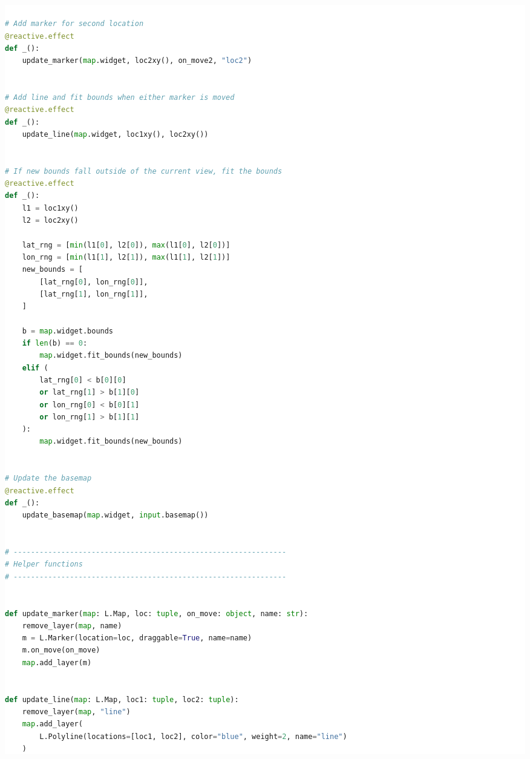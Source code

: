 ```python

# Add marker for second location
@reactive.effect
def _():
    update_marker(map.widget, loc2xy(), on_move2, "loc2")


# Add line and fit bounds when either marker is moved
@reactive.effect
def _():
    update_line(map.widget, loc1xy(), loc2xy())


# If new bounds fall outside of the current view, fit the bounds
@reactive.effect
def _():
    l1 = loc1xy()
    l2 = loc2xy()

    lat_rng = [min(l1[0], l2[0]), max(l1[0], l2[0])]
    lon_rng = [min(l1[1], l2[1]), max(l1[1], l2[1])]
    new_bounds = [
        [lat_rng[0], lon_rng[0]],
        [lat_rng[1], lon_rng[1]],
    ]

    b = map.widget.bounds
    if len(b) == 0:
        map.widget.fit_bounds(new_bounds)
    elif (
        lat_rng[0] < b[0][0]
        or lat_rng[1] > b[1][0]
        or lon_rng[0] < b[0][1]
        or lon_rng[1] > b[1][1]
    ):
        map.widget.fit_bounds(new_bounds)


# Update the basemap
@reactive.effect
def _():
    update_basemap(map.widget, input.basemap())


# ---------------------------------------------------------------
# Helper functions
# ---------------------------------------------------------------


def update_marker(map: L.Map, loc: tuple, on_move: object, name: str):
    remove_layer(map, name)
    m = L.Marker(location=loc, draggable=True, name=name)
    m.on_move(on_move)
    map.add_layer(m)


def update_line(map: L.Map, loc1: tuple, loc2: tuple):
    remove_layer(map, "line")
    map.add_layer(
        L.Polyline(locations=[loc1, loc2], color="blue", weight=2, name="line")
    )


```